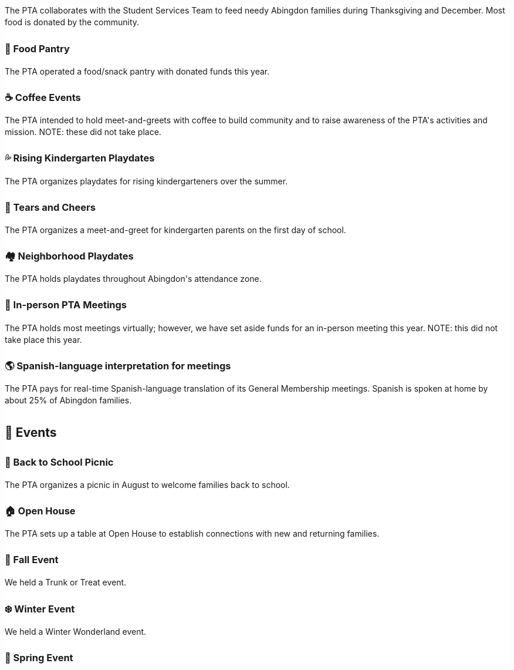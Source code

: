 The PTA collaborates with the Student Services Team to feed needy Abingdon families during Thanksgiving and December. Most food is donated by the community.

### 🍲 Food Pantry

The PTA operated a food/snack pantry with donated funds this year.

### ☕ Coffee Events

The PTA intended to hold meet-and-greets with coffee to build community and to raise awareness of the PTA's activities and mission. NOTE: these did not take place.

### 💦 Rising Kindergarten Playdates

The PTA organizes playdates for rising kindergarteners over the summer. 

### 🌈 Tears and Cheers

The PTA organizes a meet-and-greet for kindergarten parents on the first day of school.

### 🏘️ Neighborhood Playdates

The PTA holds playdates throughout Abingdon's attendance zone.

### 🍕 In-person PTA Meetings

The PTA holds most meetings virtually; however, we have set aside funds for an in-person meeting this year. NOTE: this did not take place this year.

### 🌎 Spanish-language interpretation for meetings

The PTA pays for real-time Spanish-language translation of its General Membership meetings. Spanish is spoken at home by about 25% of Abingdon families.


## 🎉 Events

### 👋 Back to School Picnic

The PTA organizes a picnic in August to welcome families back to school.

### 🏠 Open House

The PTA sets up a table at Open House to establish connections with new and returning families.

### 🍂 Fall Event

We held a Trunk or Treat event.

### ❄️ Winter Event

We held a Winter Wonderland event.

### 🌱 Spring Event
